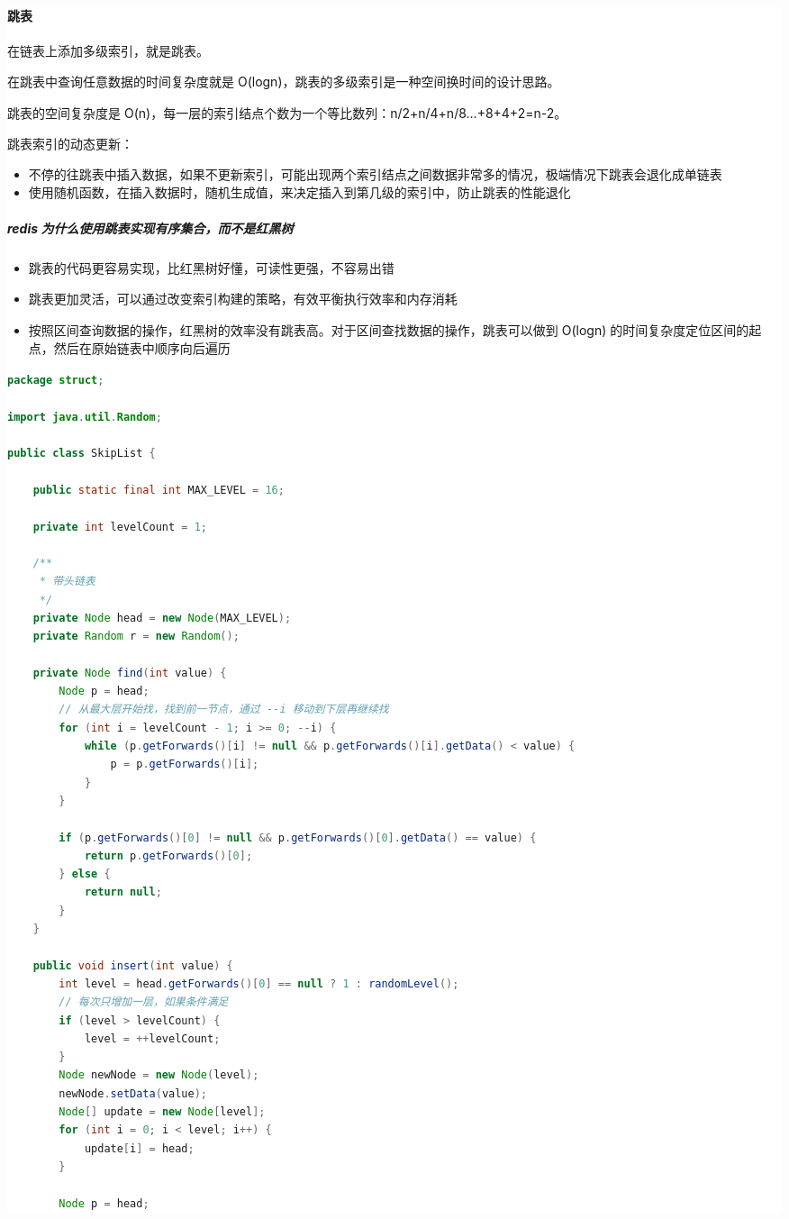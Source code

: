 
#### 跳表

在链表上添加多级索引，就是跳表。

在跳表中查询任意数据的时间复杂度就是 O(logn)，跳表的多级索引是一种空间换时间的设计思路。

跳表的空间复杂度是 O(n)，每一层的索引结点个数为一个等比数列：n/2+n/4+n/8…+8+4+2=n-2。

跳表索引的动态更新：

- 不停的往跳表中插入数据，如果不更新索引，可能出现两个索引结点之间数据非常多的情况，极端情况下跳表会退化成单链表
- 使用随机函数，在插入数据时，随机生成值，来决定插入到第几级的索引中，防止跳表的性能退化

##### redis 为什么使用跳表实现有序集合，而不是红黑树

- 跳表的代码更容易实现，比红黑树好懂，可读性更强，不容易出错
- 跳表更加灵活，可以通过改变索引构建的策略，有效平衡执行效率和内存消耗

- 按照区间查询数据的操作，红黑树的效率没有跳表高。对于区间查找数据的操作，跳表可以做到 O(logn) 的时间复杂度定位区间的起点，然后在原始链表中顺序向后遍历

```java
package struct;

import java.util.Random;

public class SkipList {

    public static final int MAX_LEVEL = 16;

    private int levelCount = 1;

    /**
     * 带头链表
     */
    private Node head = new Node(MAX_LEVEL);
    private Random r = new Random();

    private Node find(int value) {
        Node p = head;
        // 从最大层开始找，找到前一节点，通过 --i 移动到下层再继续找
        for (int i = levelCount - 1; i >= 0; --i) {
            while (p.getForwards()[i] != null && p.getForwards()[i].getData() < value) {
                p = p.getForwards()[i];
            }
        }

        if (p.getForwards()[0] != null && p.getForwards()[0].getData() == value) {
            return p.getForwards()[0];
        } else {
            return null;
        }
    }

    public void insert(int value) {
        int level = head.getForwards()[0] == null ? 1 : randomLevel();
        // 每次只增加一层，如果条件满足
        if (level > levelCount) {
            level = ++levelCount;
        }
        Node newNode = new Node(level);
        newNode.setData(value);
        Node[] update = new Node[level];
        for (int i = 0; i < level; i++) {
            update[i] = head;
        }

        Node p = head;
```